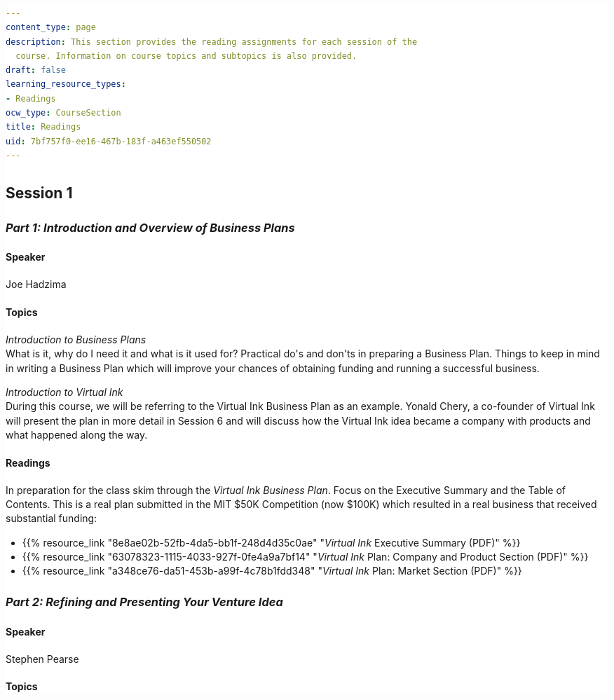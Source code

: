 ```yaml
---
content_type: page
description: This section provides the reading assignments for each session of the
  course. Information on course topics and subtopics is also provided.
draft: false
learning_resource_types:
- Readings
ocw_type: CourseSection
title: Readings
uid: 7bf757f0-ee16-467b-183f-a463ef550502
---
```

## Session 1

### *Part 1: Introduction and Overview of Business Plans*

#### Speaker

Joe Hadzima

#### Topics

*Introduction to Business Plans*    
What is it, why do I need it and what is it used for? Practical do's and don'ts in preparing a Business Plan. Things to keep in mind in writing a Business Plan which will improve your chances of obtaining funding and running a successful business.

*Introduction to Virtual Ink*    
During this course, we will be referring to the Virtual Ink Business Plan as an example. Yonald Chery, a co-founder of Virtual Ink will present the plan in more detail in Session 6 and will discuss how the Virtual Ink idea became a company with products and what happened along the way.

#### Readings

In preparation for the class skim through the *Virtual Ink Business Plan*. Focus on the Executive Summary and the Table of Contents. This is a real plan submitted in the MIT $50K Competition (now $100K) which resulted in a real business that received substantial funding:

- {{% resource_link "8e8ae02b-52fb-4da5-bb1f-248d4d35c0ae" "*Virtual Ink* Executive Summary (PDF)" %}}
- {{% resource_link "63078323-1115-4033-927f-0fe4a9a7bf14" "*Virtual Ink* Plan: Company and Product Section (PDF)" %}}
- {{% resource_link "a348ce76-da51-453b-a99f-4c78b1fdd348" "*Virtual Ink* Plan: Market Section (PDF)" %}}

### *Part 2: Refining and Presenting Your Venture Idea*

#### Speaker

Stephen Pearse

#### Topics
